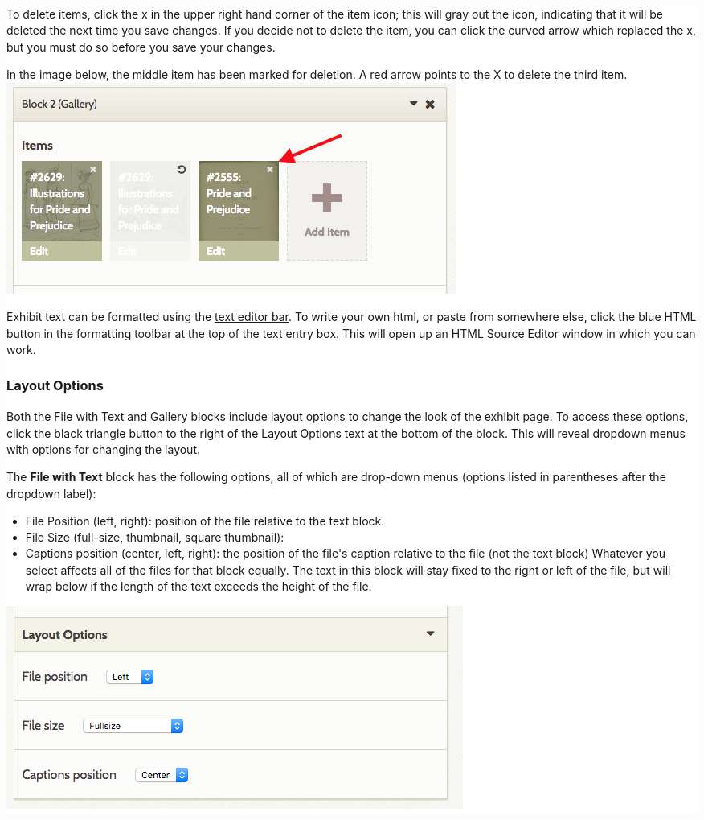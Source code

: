 To delete items, click the x in the upper right hand corner of the item icon; this will gray out the icon, indicating that it will be deleted the next time you save changes. If you decide not to delete the item, you can click the curved arrow which replaced the x, but you must do so before you save your changes.

In the image below, the middle item has been marked for deletion. A red arrow points to the X to delete the third item.
![Image described above](../doc_files/plugin_images/eb_delitem.png)

Exhibit text can be formatted using the [text editor bar](../Using_HTML_Editor-TinyMCE.md). To write your own html, or paste from somewhere else, click the blue HTML button in the formatting toolbar at the top of the text entry box. This will open up an HTML Source Editor window in which you can work.

### Layout Options

Both the File with Text and Gallery blocks include layout options to change the look of the exhibit page. To access these options, click the black triangle button to the right of the Layout Options text at the bottom of the block. This will reveal dropdown menus with options for changing the layout.

The **File with Text** block has the following options, all of which are drop-down menus (options listed in parentheses after the dropdown label):
- File Position (left, right): position of the file relative to the text block.
- File Size (full-size, thumbnail, square thumbnail): 
- Captions position (center, left, right): the position of the file's caption relative to the file (not the text block)
Whatever you select affects all of the files for that block equally. The text in this block will stay fixed to the right or left of the file, but will wrap below if the length of the text exceeds the height of the file.

![File with Text block layout options](../doc_files/plugin_images/eb_fwtLayout.png)
